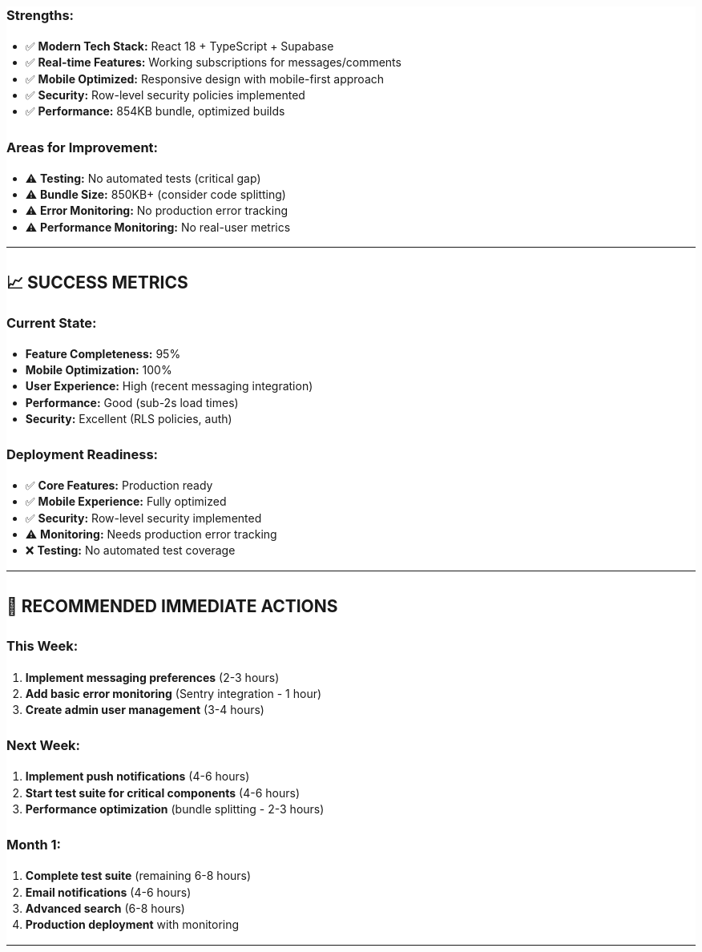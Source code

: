 ### **Strengths:**
- ✅ **Modern Tech Stack:** React 18 + TypeScript + Supabase
- ✅ **Real-time Features:** Working subscriptions for messages/comments
- ✅ **Mobile Optimized:** Responsive design with mobile-first approach
- ✅ **Security:** Row-level security policies implemented
- ✅ **Performance:** 854KB bundle, optimized builds

### **Areas for Improvement:**
- ⚠️ **Testing:** No automated tests (critical gap)
- ⚠️ **Bundle Size:** 850KB+ (consider code splitting)
- ⚠️ **Error Monitoring:** No production error tracking
- ⚠️ **Performance Monitoring:** No real-user metrics

---

## 📈 **SUCCESS METRICS**

### **Current State:**
- **Feature Completeness:** 95%
- **Mobile Optimization:** 100%
- **User Experience:** High (recent messaging integration)
- **Performance:** Good (sub-2s load times)
- **Security:** Excellent (RLS policies, auth)

### **Deployment Readiness:**
- ✅ **Core Features:** Production ready
- ✅ **Mobile Experience:** Fully optimized
- ✅ **Security:** Row-level security implemented
- ⚠️ **Monitoring:** Needs production error tracking
- ❌ **Testing:** No automated test coverage

---

## 🎯 **RECOMMENDED IMMEDIATE ACTIONS**

### **This Week:**
1. **Implement messaging preferences** (2-3 hours)
2. **Add basic error monitoring** (Sentry integration - 1 hour)
3. **Create admin user management** (3-4 hours)

### **Next Week:**
1. **Implement push notifications** (4-6 hours)
2. **Start test suite for critical components** (4-6 hours)
3. **Performance optimization** (bundle splitting - 2-3 hours)

### **Month 1:**
1. **Complete test suite** (remaining 6-8 hours)
2. **Email notifications** (4-6 hours)
3. **Advanced search** (6-8 hours)
4. **Production deployment** with monitoring

---